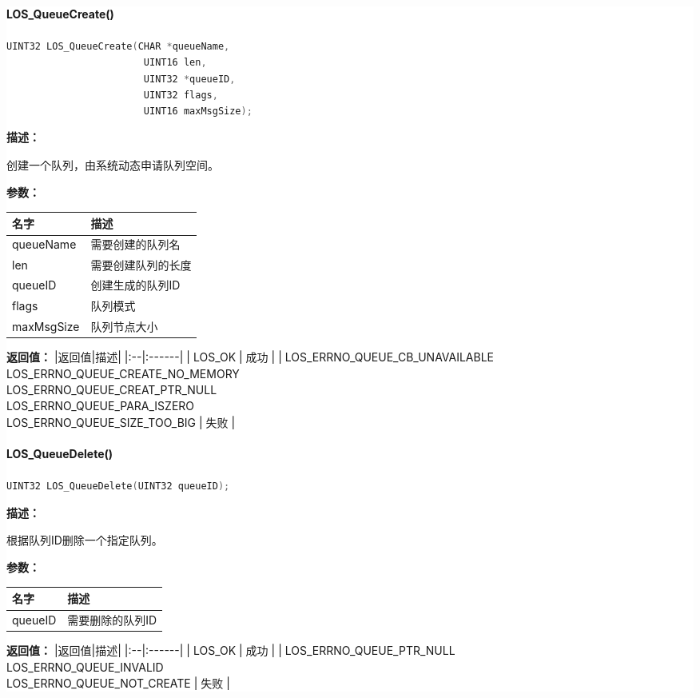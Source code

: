 #### LOS_QueueCreate()

```c
UINT32 LOS_QueueCreate(CHAR *queueName,
                        UINT16 len,
                        UINT32 *queueID,
                        UINT32 flags,
                        UINT16 maxMsgSize);
```

**描述：**

创建一个队列，由系统动态申请队列空间。

**参数：**

| 名字       | 描述             |
| :--------- | :-----------     |
| queueName  | 需要创建的队列名  |
| len        | 需要创建队列的长度|
| queueID    | 创建生成的队列ID  |
| flags      | 队列模式         |
| maxMsgSize | 队列节点大小     |

**返回值：**
|返回值|描述|
|:--|:------| 
| LOS_OK | 成功 |
| LOS_ERRNO_QUEUE_CB_UNAVAILABLE <br> LOS_ERRNO_QUEUE_CREATE_NO_MEMORY <br> LOS_ERRNO_QUEUE_CREAT_PTR_NULL <br> LOS_ERRNO_QUEUE_PARA_ISZERO <br> LOS_ERRNO_QUEUE_SIZE_TOO_BIG | 失败 |

#### LOS_QueueDelete()

```c
UINT32 LOS_QueueDelete(UINT32 queueID);
```

**描述：**

根据队列ID删除一个指定队列。

**参数：**

| 名字    | 描述             |
| :------ | :--------------- |
| queueID | 需要删除的队列ID |

**返回值：**
|返回值|描述|
|:--|:------| 
| LOS_OK | 成功 |
| LOS_ERRNO_QUEUE_PTR_NULL <br> LOS_ERRNO_QUEUE_INVALID <br> LOS_ERRNO_QUEUE_NOT_CREATE | 失败 |
